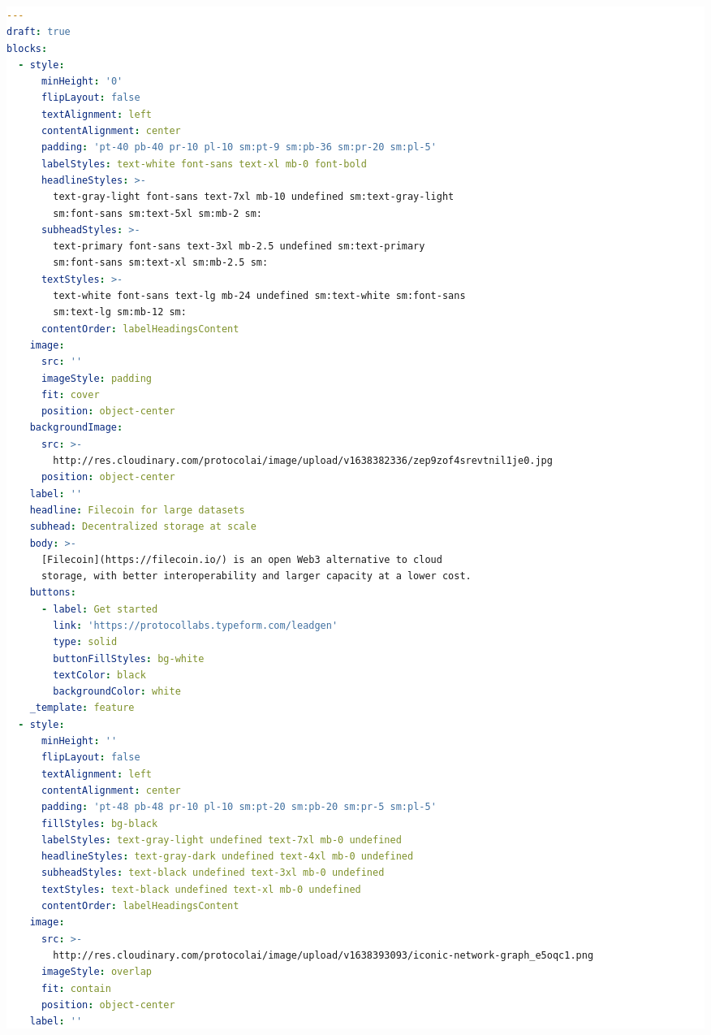 ```yaml
---
draft: true
blocks:
  - style:
      minHeight: '0'
      flipLayout: false
      textAlignment: left
      contentAlignment: center
      padding: 'pt-40 pb-40 pr-10 pl-10 sm:pt-9 sm:pb-36 sm:pr-20 sm:pl-5'
      labelStyles: text-white font-sans text-xl mb-0 font-bold
      headlineStyles: >-
        text-gray-light font-sans text-7xl mb-10 undefined sm:text-gray-light
        sm:font-sans sm:text-5xl sm:mb-2 sm:
      subheadStyles: >-
        text-primary font-sans text-3xl mb-2.5 undefined sm:text-primary
        sm:font-sans sm:text-xl sm:mb-2.5 sm:
      textStyles: >-
        text-white font-sans text-lg mb-24 undefined sm:text-white sm:font-sans
        sm:text-lg sm:mb-12 sm:
      contentOrder: labelHeadingsContent
    image:
      src: ''
      imageStyle: padding
      fit: cover
      position: object-center
    backgroundImage:
      src: >-
        http://res.cloudinary.com/protocolai/image/upload/v1638382336/zep9zof4srevtnil1je0.jpg
      position: object-center
    label: ''
    headline: Filecoin for large datasets
    subhead: Decentralized storage at scale
    body: >-
      [Filecoin](https://filecoin.io/) is an open Web3 alternative to cloud
      storage, with better interoperability and larger capacity at a lower cost.
    buttons:
      - label: Get started
        link: 'https://protocollabs.typeform.com/leadgen'
        type: solid
        buttonFillStyles: bg-white
        textColor: black
        backgroundColor: white
    _template: feature
  - style:
      minHeight: ''
      flipLayout: false
      textAlignment: left
      contentAlignment: center
      padding: 'pt-48 pb-48 pr-10 pl-10 sm:pt-20 sm:pb-20 sm:pr-5 sm:pl-5'
      fillStyles: bg-black
      labelStyles: text-gray-light undefined text-7xl mb-0 undefined
      headlineStyles: text-gray-dark undefined text-4xl mb-0 undefined
      subheadStyles: text-black undefined text-3xl mb-0 undefined
      textStyles: text-black undefined text-xl mb-0 undefined
      contentOrder: labelHeadingsContent
    image:
      src: >-
        http://res.cloudinary.com/protocolai/image/upload/v1638393093/iconic-network-graph_e5oqc1.png
      imageStyle: overlap
      fit: contain
      position: object-center
    label: ''
```